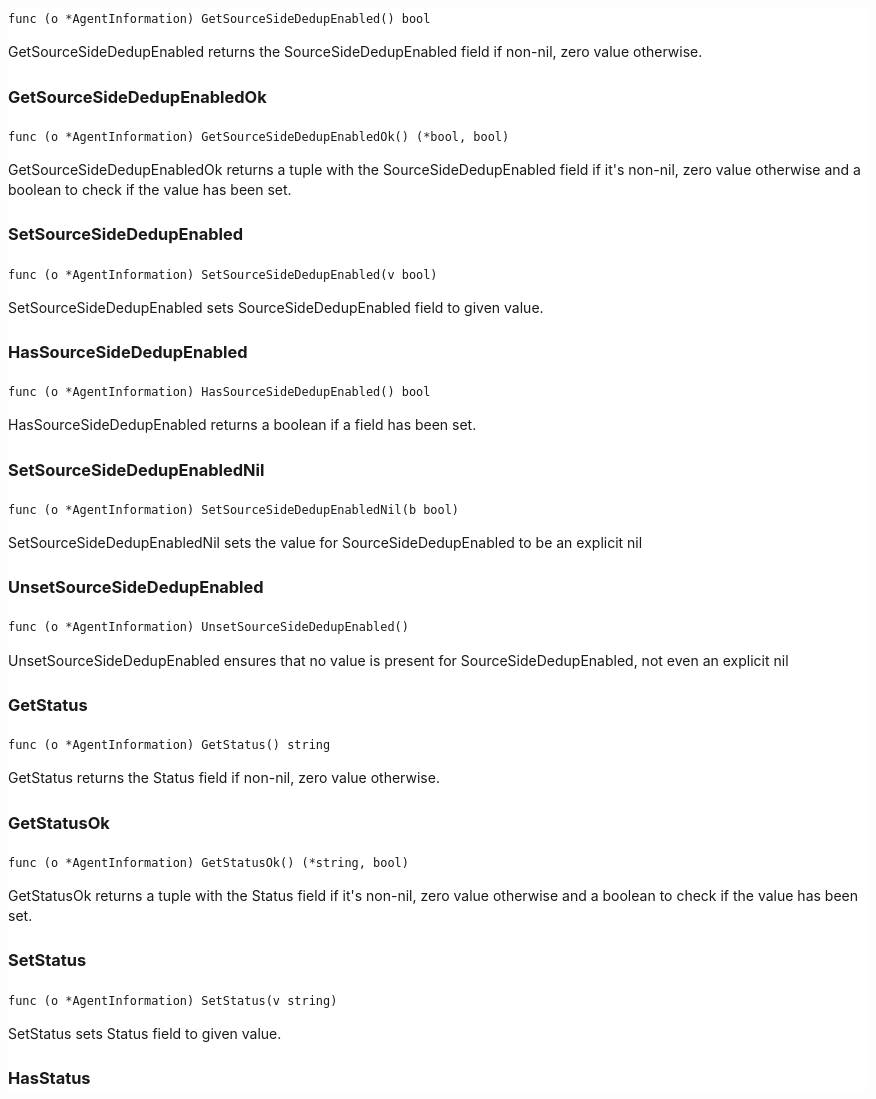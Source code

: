 `func (o *AgentInformation) GetSourceSideDedupEnabled() bool`

GetSourceSideDedupEnabled returns the SourceSideDedupEnabled field if non-nil, zero value otherwise.

### GetSourceSideDedupEnabledOk

`func (o *AgentInformation) GetSourceSideDedupEnabledOk() (*bool, bool)`

GetSourceSideDedupEnabledOk returns a tuple with the SourceSideDedupEnabled field if it's non-nil, zero value otherwise
and a boolean to check if the value has been set.

### SetSourceSideDedupEnabled

`func (o *AgentInformation) SetSourceSideDedupEnabled(v bool)`

SetSourceSideDedupEnabled sets SourceSideDedupEnabled field to given value.

### HasSourceSideDedupEnabled

`func (o *AgentInformation) HasSourceSideDedupEnabled() bool`

HasSourceSideDedupEnabled returns a boolean if a field has been set.

### SetSourceSideDedupEnabledNil

`func (o *AgentInformation) SetSourceSideDedupEnabledNil(b bool)`

 SetSourceSideDedupEnabledNil sets the value for SourceSideDedupEnabled to be an explicit nil

### UnsetSourceSideDedupEnabled
`func (o *AgentInformation) UnsetSourceSideDedupEnabled()`

UnsetSourceSideDedupEnabled ensures that no value is present for SourceSideDedupEnabled, not even an explicit nil
### GetStatus

`func (o *AgentInformation) GetStatus() string`

GetStatus returns the Status field if non-nil, zero value otherwise.

### GetStatusOk

`func (o *AgentInformation) GetStatusOk() (*string, bool)`

GetStatusOk returns a tuple with the Status field if it's non-nil, zero value otherwise
and a boolean to check if the value has been set.

### SetStatus

`func (o *AgentInformation) SetStatus(v string)`

SetStatus sets Status field to given value.

### HasStatus
